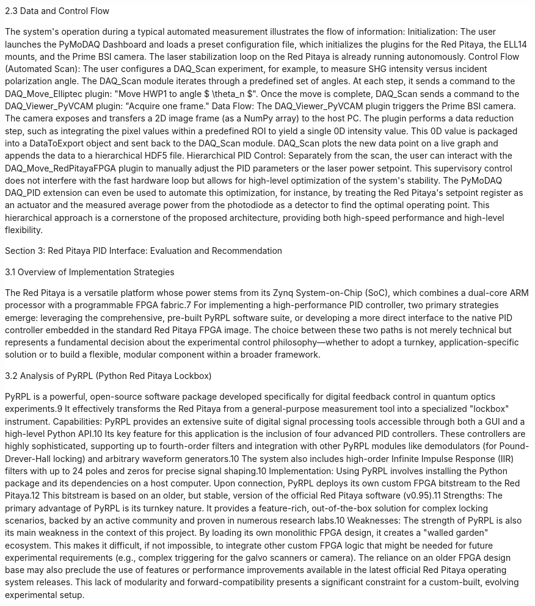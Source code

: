2.3 Data and Control Flow

The system's operation during a typical automated measurement illustrates the flow of information:
Initialization: The user launches the PyMoDAQ Dashboard and loads a preset configuration file, which initializes the plugins for the Red Pitaya, the ELL14 mounts, and the Prime BSI camera. The laser stabilization loop on the Red Pitaya is already running autonomously.
Control Flow (Automated Scan): The user configures a DAQ_Scan experiment, for example, to measure SHG intensity versus incident polarization angle.
The DAQ_Scan module iterates through a predefined set of angles.
At each step, it sends a command to the DAQ_Move_Elliptec plugin: "Move HWP1 to angle $ \theta_n $".
Once the move is complete, DAQ_Scan sends a command to the DAQ_Viewer_PyVCAM plugin: "Acquire one frame."
Data Flow:
The DAQ_Viewer_PyVCAM plugin triggers the Prime BSI camera.
The camera exposes and transfers a 2D image frame (as a NumPy array) to the host PC.
The plugin performs a data reduction step, such as integrating the pixel values within a predefined ROI to yield a single 0D intensity value.
This 0D value is packaged into a DataToExport object and sent back to the DAQ_Scan module.
DAQ_Scan plots the new data point on a live graph and appends the data to a hierarchical HDF5 file.
Hierarchical PID Control: Separately from the scan, the user can interact with the DAQ_Move_RedPitayaFPGA plugin to manually adjust the PID parameters or the laser power setpoint. This supervisory control does not interfere with the fast hardware loop but allows for high-level optimization of the system's stability. The PyMoDAQ DAQ_PID extension can even be used to automate this optimization, for instance, by treating the Red Pitaya's setpoint register as an actuator and the measured average power from the photodiode as a detector to find the optimal operating point. This hierarchical approach is a cornerstone of the proposed architecture, providing both high-speed performance and high-level flexibility.

Section 3: Red Pitaya PID Interface: Evaluation and Recommendation


3.1 Overview of Implementation Strategies

The Red Pitaya is a versatile platform whose power stems from its Zynq System-on-Chip (SoC), which combines a dual-core ARM processor with a programmable FPGA fabric.7 For implementing a high-performance PID controller, two primary strategies emerge: leveraging the comprehensive, pre-built PyRPL software suite, or developing a more direct interface to the native PID controller embedded in the standard Red Pitaya FPGA image. The choice between these two paths is not merely technical but represents a fundamental decision about the experimental control philosophy—whether to adopt a turnkey, application-specific solution or to build a flexible, modular component within a broader framework.

3.2 Analysis of PyRPL (Python Red Pitaya Lockbox)

PyRPL is a powerful, open-source software package developed specifically for digital feedback control in quantum optics experiments.9 It effectively transforms the Red Pitaya from a general-purpose measurement tool into a specialized "lockbox" instrument.
Capabilities: PyRPL provides an extensive suite of digital signal processing tools accessible through both a GUI and a high-level Python API.10 Its key feature for this application is the inclusion of four advanced PID controllers. These controllers are highly sophisticated, supporting up to fourth-order filters and integration with other PyRPL modules like demodulators (for Pound-Drever-Hall locking) and arbitrary waveform generators.10 The system also includes high-order Infinite Impulse Response (IIR) filters with up to 24 poles and zeros for precise signal shaping.10
Implementation: Using PyRPL involves installing the Python package and its dependencies on a host computer. Upon connection, PyRPL deploys its own custom FPGA bitstream to the Red Pitaya.12 This bitstream is based on an older, but stable, version of the official Red Pitaya software (v0.95).11
Strengths: The primary advantage of PyRPL is its turnkey nature. It provides a feature-rich, out-of-the-box solution for complex locking scenarios, backed by an active community and proven in numerous research labs.10
Weaknesses: The strength of PyRPL is also its main weakness in the context of this project. By loading its own monolithic FPGA design, it creates a "walled garden" ecosystem. This makes it difficult, if not impossible, to integrate other custom FPGA logic that might be needed for future experimental requirements (e.g., complex triggering for the galvo scanners or camera). The reliance on an older FPGA design base may also preclude the use of features or performance improvements available in the latest official Red Pitaya operating system releases. This lack of modularity and forward-compatibility presents a significant constraint for a custom-built, evolving experimental setup.
